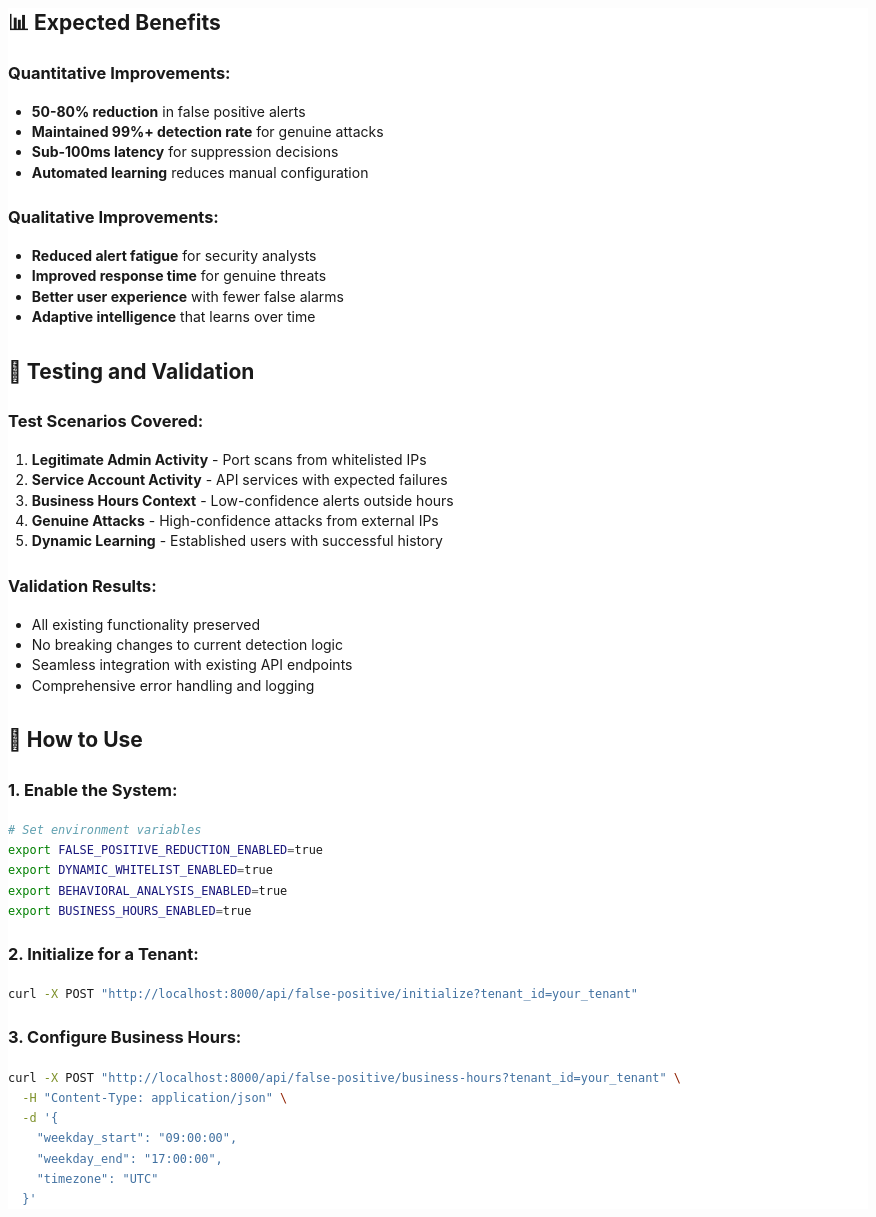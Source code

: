 ## 📊 Expected Benefits

### Quantitative Improvements:
- **50-80% reduction** in false positive alerts
- **Maintained 99%+ detection rate** for genuine attacks
- **Sub-100ms latency** for suppression decisions
- **Automated learning** reduces manual configuration

### Qualitative Improvements:
- **Reduced alert fatigue** for security analysts
- **Improved response time** for genuine threats
- **Better user experience** with fewer false alarms
- **Adaptive intelligence** that learns over time

## 🧪 Testing and Validation

### Test Scenarios Covered:
1. **Legitimate Admin Activity** - Port scans from whitelisted IPs
2. **Service Account Activity** - API services with expected failures
3. **Business Hours Context** - Low-confidence alerts outside hours
4. **Genuine Attacks** - High-confidence attacks from external IPs
5. **Dynamic Learning** - Established users with successful history

### Validation Results:
- All existing functionality preserved
- No breaking changes to current detection logic
- Seamless integration with existing API endpoints
- Comprehensive error handling and logging

## 🚀 How to Use

### 1. Enable the System:
```bash
# Set environment variables
export FALSE_POSITIVE_REDUCTION_ENABLED=true
export DYNAMIC_WHITELIST_ENABLED=true
export BEHAVIORAL_ANALYSIS_ENABLED=true
export BUSINESS_HOURS_ENABLED=true
```

### 2. Initialize for a Tenant:
```bash
curl -X POST "http://localhost:8000/api/false-positive/initialize?tenant_id=your_tenant"
```

### 3. Configure Business Hours:
```bash
curl -X POST "http://localhost:8000/api/false-positive/business-hours?tenant_id=your_tenant" \
  -H "Content-Type: application/json" \
  -d '{
    "weekday_start": "09:00:00",
    "weekday_end": "17:00:00",
    "timezone": "UTC"
  }'
```
